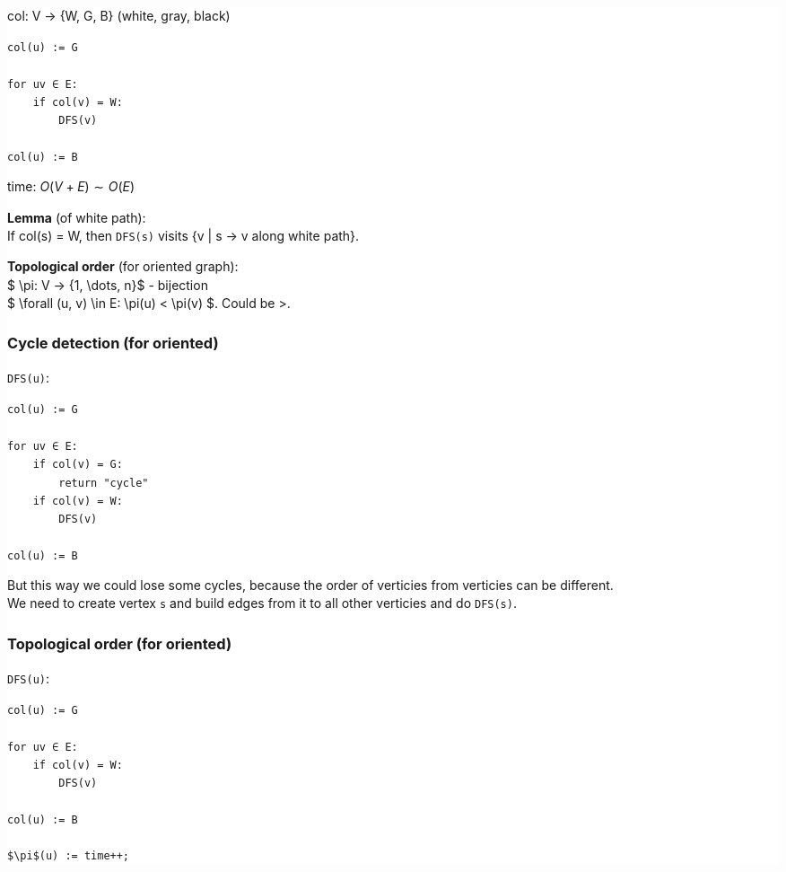 col: V $\rightarrow$ {W, G, B} (white, gray, black)

```pseudo
col(u) := G

for uv ∈ E:
    if col(v) = W:
        DFS(v)

col(u) := B
```

time: $O(V+E) \sim O(E)$

**Lemma** (of white path):  
If col(s) = W, then `DFS(s)` visits {v | s → v along white path}.

**Topological order** (for oriented graph):  
$ \pi: V → \{1, \dots, n\}$ - bijection  
$ \forall (u, v) \in E: \pi(u) < \pi(v) $. Could be >.

### Cycle detection (for oriented)

`DFS(u)`:

```pseudo
col(u) := G

for uv ∈ E:
    if col(v) = G:
        return "cycle"
    if col(v) = W:
        DFS(v)

col(u) := B
```

But this way we could lose some cycles, because the order of verticies from verticies can be different.  
We need to create vertex `s` and build edges from it to all other verticies and do `DFS(s)`.

### Topological order (for oriented)

`DFS(u)`:

```pseudo
col(u) := G

for uv ∈ E:
    if col(v) = W:
        DFS(v)

col(u) := B

$\pi$(u) := time++;
```
